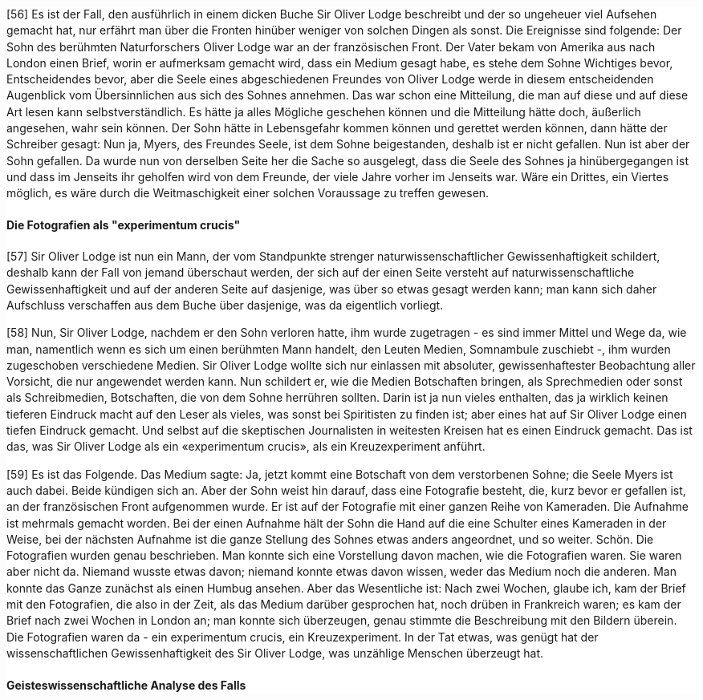 [56] Es ist der Fall, den ausführlich in einem dicken Buche Sir Oliver Lodge beschreibt und der so ungeheuer viel Aufsehen gemacht hat, nur erfährt man über die Fronten hinüber weniger von solchen Dingen als sonst. Die Ereignisse sind folgende: Der Sohn des berühmten Naturforschers Oliver Lodge war an der französischen Front. Der Vater bekam von Amerika aus nach London einen Brief, worin er aufmerksam gemacht wird, dass ein Medium gesagt habe, es stehe dem Sohne Wichtiges bevor, Entscheidendes bevor, aber die Seele eines abgeschiedenen Freundes von Oliver Lodge werde in diesem entscheidenden Augenblick vom Übersinnlichen aus sich des Sohnes annehmen. Das war schon eine Mitteilung, die man auf diese und auf diese Art lesen kann selbstverständlich. Es hätte ja alles Mögliche geschehen können und die Mitteilung hätte doch, äußerlich angesehen, wahr sein können. Der Sohn hätte in Lebensgefahr kommen können und gerettet werden können, dann hätte der Schreiber gesagt: Nun ja, Myers, des Freundes Seele, ist dem Sohne beigestanden, deshalb ist er nicht gefallen. Nun ist aber der Sohn gefallen. Da wurde nun von derselben Seite her die Sache so ausgelegt, dass die Seele des Sohnes ja hinübergegangen ist und dass im Jenseits ihr geholfen wird von dem Freunde, der viele Jahre vorher im Jenseits war. Wäre ein Drittes, ein Viertes möglich, es wäre durch die Weitmaschigkeit einer solchen Voraussage zu treffen gewesen.

#### Die Fotografien als "experimentum crucis"

[57] Sir Oliver Lodge ist nun ein Mann, der vom Standpunkte strenger naturwissenschaftlicher Gewissenhaftigkeit schildert, deshalb kann der Fall von jemand überschaut werden, der sich auf der einen Seite versteht auf naturwissenschaftliche Gewissenhaftigkeit und auf der anderen Seite auf dasjenige, was über so etwas gesagt werden kann; man kann sich daher Aufschluss verschaffen aus dem Buche über dasjenige, was da eigentlich vorliegt.

[58] Nun, Sir Oliver Lodge, nachdem er den Sohn verloren hatte, ihm wurde zugetragen - es sind immer Mittel und Wege da, wie man, namentlich wenn es sich um einen berühmten Mann handelt, den Leuten Medien, Somnambule zuschiebt -, ihm wurden zugeschoben verschiedene Medien. Sir Oliver Lodge wollte sich nur einlassen mit absoluter, gewissenhaftester Beobachtung aller Vorsicht, die nur angewendet werden kann. Nun schildert er, wie die Medien Botschaften bringen, als Sprechmedien oder sonst als Schreibmedien, Botschaften, die von dem Sohne herrühren sollten. Darin ist ja nun vieles enthalten, das ja wirklich keinen tieferen Eindruck macht auf den Leser als vieles, was sonst bei Spiritisten zu finden ist; aber eines hat auf Sir Oliver Lodge einen tiefen Eindruck gemacht. Und selbst auf die skeptischen Journalisten in weitesten Kreisen hat es einen Eindruck gemacht. Das ist das, was Sir Oliver Lodge als ein «experimentum crucis», als ein Kreuzexperiment anführt.

[59] Es ist das Folgende. Das Medium sagte: Ja, jetzt kommt eine Botschaft von dem verstorbenen Sohne; die Seele Myers ist auch dabei. Beide kündigen sich an. Aber der Sohn weist hin darauf, dass eine Fotografie besteht, die, kurz bevor er gefallen ist, an der französischen Front aufgenommen wurde. Er ist auf der Fotografie mit einer ganzen Reihe von Kameraden. Die Aufnahme ist mehrmals gemacht worden. Bei der einen Aufnahme hält der Sohn die Hand auf die eine Schulter eines Kameraden in der Weise, bei der nächsten Aufnahme ist die ganze Stellung des Sohnes etwas anders angeordnet, und so weiter. Schön. Die Fotografien wurden genau beschrieben. Man konnte sich eine Vorstellung davon machen, wie die Fotografien waren. Sie waren aber nicht da. Niemand wusste etwas davon; niemand konnte etwas davon wissen, weder das Medium noch die anderen. Man konnte das Ganze zunächst als einen Humbug ansehen. Aber das Wesentliche ist: Nach zwei Wochen, glaube ich, kam der Brief mit den Fotografien, die also in der Zeit, als das Medium darüber gesprochen hat, noch drüben in Frankreich waren; es kam der Brief nach zwei Wochen in London an; man konnte sich überzeugen, genau stimmte die Beschreibung mit den Bildern überein. Die Fotografien waren da - ein experimentum crucis, ein Kreuzexperiment. In der Tat etwas, was genügt hat der wissenschaftlichen Gewissenhaftigkeit des Sir Oliver Lodge, was unzählige Menschen überzeugt hat.

#### Geisteswissenschaftliche Analyse des Falls
